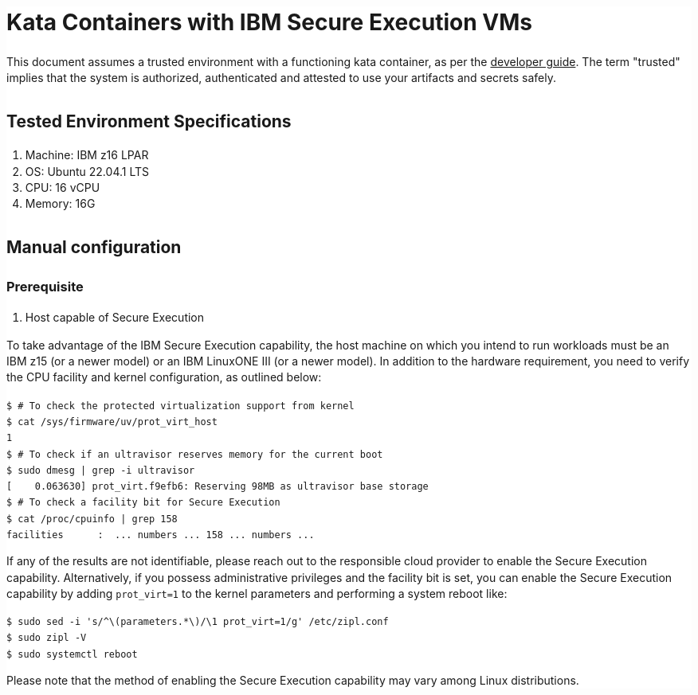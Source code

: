 # Kata Containers with IBM Secure Execution VMs

This document assumes a trusted environment with a functioning kata container, as per the
[developer guide](https://github.com/kata-containers/kata-containers/blob/main/docs/Developer-Guide.md).
The term "trusted" implies that the system is authorized, authenticated and attested to use your artifacts and secrets safely.


## Tested Environment Specifications

1. Machine: IBM z16 LPAR
2. OS: Ubuntu 22.04.1 LTS
3. CPU: 16 vCPU
4. Memory: 16G

## Manual configuration

### Prerequisite

1. Host capable of Secure Execution

To take advantage of the IBM Secure Execution capability, the host machine on which
you intend to run workloads must be an IBM z15 (or a newer model) or an IBM LinuxONE III
(or a newer model). In addition to the hardware requirement, you need to verify the CPU
facility and kernel configuration, as outlined below:

```
$ # To check the protected virtualization support from kernel
$ cat /sys/firmware/uv/prot_virt_host
1
$ # To check if an ultravisor reserves memory for the current boot
$ sudo dmesg | grep -i ultravisor
[    0.063630] prot_virt.f9efb6: Reserving 98MB as ultravisor base storage
$ # To check a facility bit for Secure Execution
$ cat /proc/cpuinfo | grep 158
facilities      :  ... numbers ... 158 ... numbers ...
```

If any of the results are not identifiable, please reach out to the responsible cloud
provider to enable the Secure Execution capability. Alternatively, if you possess
administrative privileges and the facility bit is set, you can enable the Secure Execution
capability by adding `prot_virt=1` to the kernel parameters and performing a system reboot like:

```
$ sudo sed -i 's/^\(parameters.*\)/\1 prot_virt=1/g' /etc/zipl.conf
$ sudo zipl -V
$ sudo systemctl reboot
```

Please note that the method of enabling the Secure Execution capability may vary among Linux distributions.
